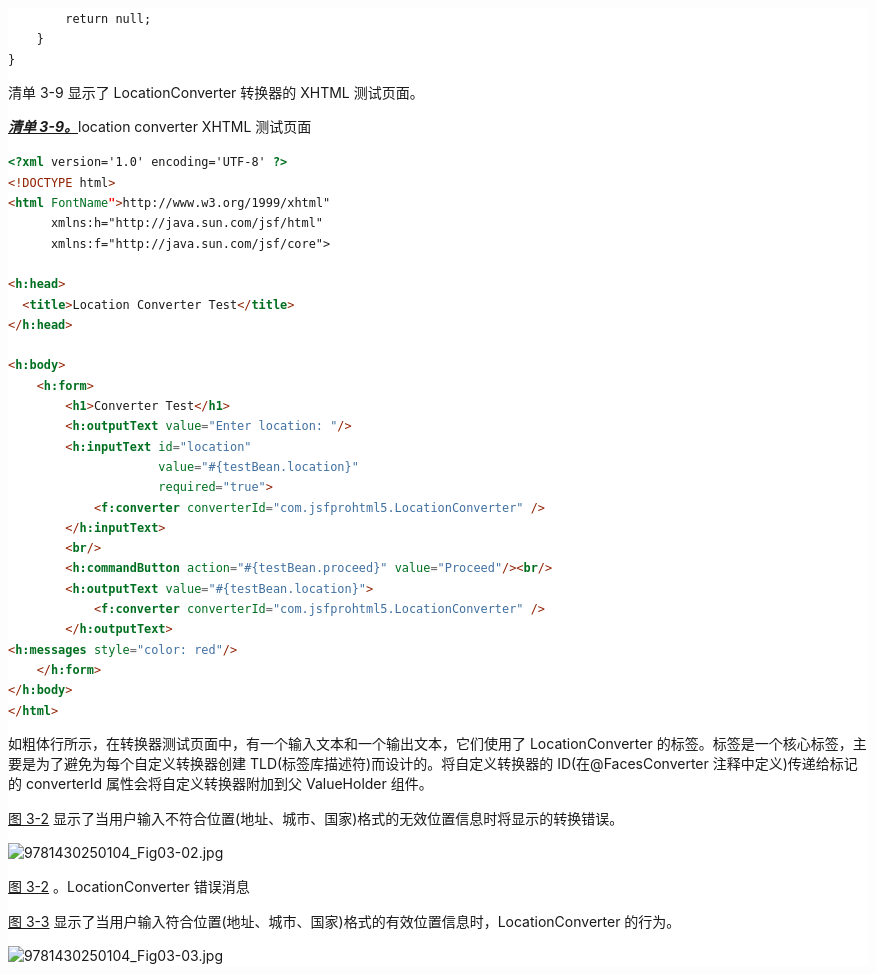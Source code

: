 ```html
        return null;
    }
}
```

清单 3-9 显示了 LocationConverter 转换器的 XHTML 测试页面。

[***清单 3-9。***](#_list9)location converter XHTML 测试页面

```html
<?xml version='1.0' encoding='UTF-8' ?>
<!DOCTYPE html>
<html FontName">http://www.w3.org/1999/xhtml"
      xmlns:h="http://java.sun.com/jsf/html"
      xmlns:f="http://java.sun.com/jsf/core">

<h:head>
  <title>Location Converter Test</title>
</h:head>

<h:body>
    <h:form>
        <h1>Converter Test</h1>
        <h:outputText value="Enter location: "/>
        <h:inputText id="location"
                     value="#{testBean.location}"
                     required="true">
            <f:converter converterId="com.jsfprohtml5.LocationConverter" />
        </h:inputText>
        <br/>
        <h:commandButton action="#{testBean.proceed}" value="Proceed"/><br/>
        <h:outputText value="#{testBean.location}">
            <f:converter converterId="com.jsfprohtml5.LocationConverter" />
        </h:outputText>
<h:messages style="color: red"/>
    </h:form>
</h:body>
</html>
```

如粗体行所示，在转换器测试页面中，有一个输入文本和一个输出文本，它们使用了 LocationConverter 的<converter>标签。<converter>标签是一个核心标签，主要是为了避免为每个自定义转换器创建 TLD(标签库描述符)而设计的。将自定义转换器的 ID(在@FacesConverter 注释中定义)传递给<converter>标记的 converterId 属性会将自定义转换器附加到父 ValueHolder 组件。</converter></converter></converter>

[图 3-2](#Fig2) 显示了当用户输入不符合位置(地址、城市、国家)格式的无效位置信息时将显示的转换错误。

![9781430250104_Fig03-02.jpg](../images/00027.jpeg)

[图 3-2](#_Fig2) 。LocationConverter 错误消息

[图 3-3](#Fig3) 显示了当用户输入符合位置(地址、城市、国家)格式的有效位置信息时，LocationConverter 的行为。

![9781430250104_Fig03-03.jpg](../images/00028.jpeg)
